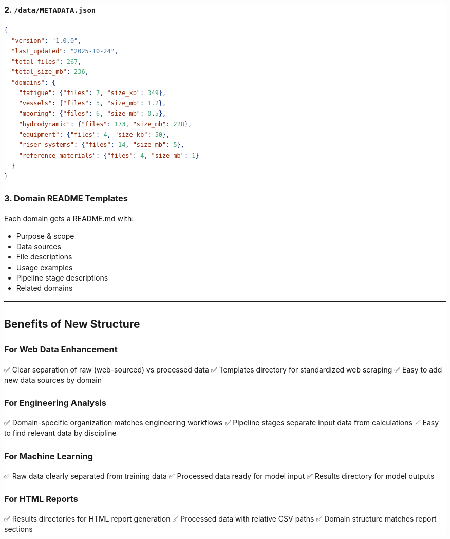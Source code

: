 ### 2. `/data/METADATA.json`
```json
{
  "version": "1.0.0",
  "last_updated": "2025-10-24",
  "total_files": 267,
  "total_size_mb": 236,
  "domains": {
    "fatigue": {"files": 7, "size_kb": 349},
    "vessels": {"files": 5, "size_mb": 1.2},
    "mooring": {"files": 6, "size_mb": 0.5},
    "hydrodynamic": {"files": 173, "size_mb": 228},
    "equipment": {"files": 4, "size_kb": 50},
    "riser_systems": {"files": 14, "size_mb": 5},
    "reference_materials": {"files": 4, "size_mb": 1}
  }
}
```

### 3. Domain README Templates
Each domain gets a README.md with:
- Purpose & scope
- Data sources
- File descriptions
- Usage examples
- Pipeline stage descriptions
- Related domains

---

## Benefits of New Structure

### For Web Data Enhancement
✅ Clear separation of raw (web-sourced) vs processed data
✅ Templates directory for standardized web scraping
✅ Easy to add new data sources by domain

### For Engineering Analysis
✅ Domain-specific organization matches engineering workflows
✅ Pipeline stages separate input data from calculations
✅ Easy to find relevant data by discipline

### For Machine Learning
✅ Raw data clearly separated from training data
✅ Processed data ready for model input
✅ Results directory for model outputs

### For HTML Reports
✅ Results directories for HTML report generation
✅ Processed data with relative CSV paths
✅ Domain structure matches report sections
